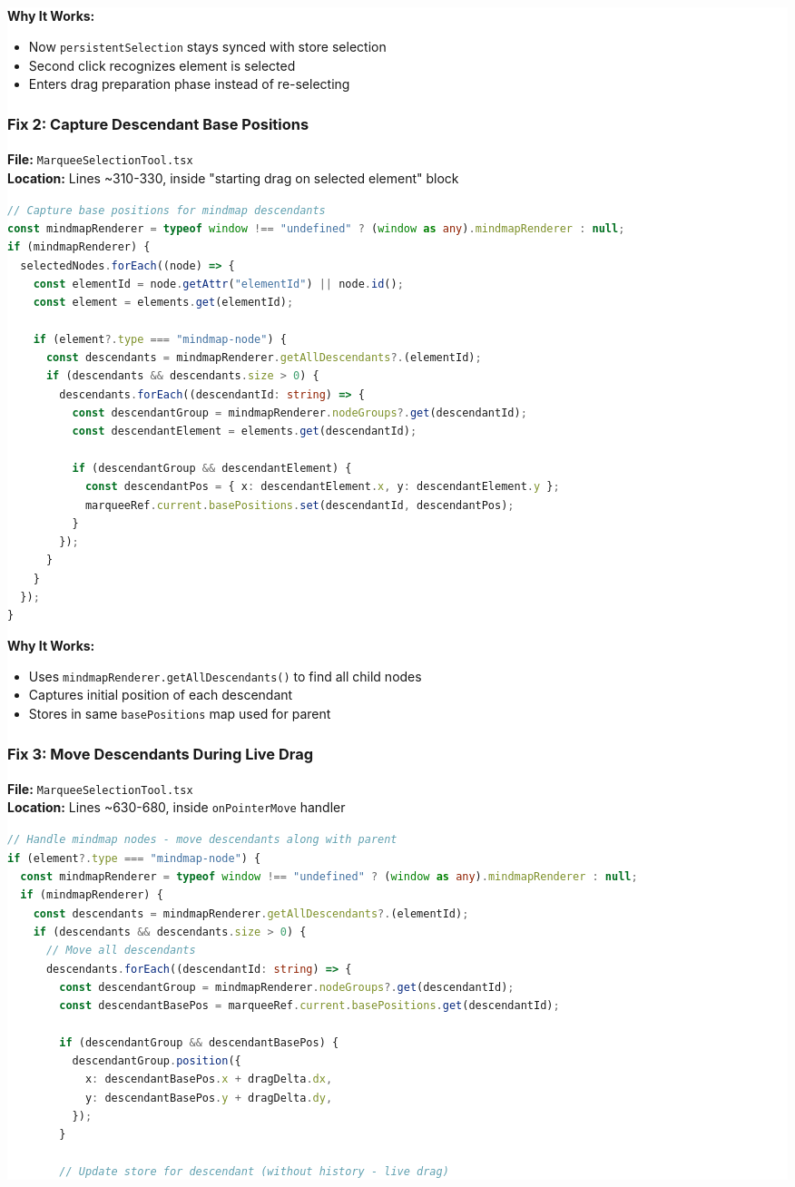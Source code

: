 **Why It Works:**
- Now `persistentSelection` stays synced with store selection
- Second click recognizes element is selected
- Enters drag preparation phase instead of re-selecting

### Fix 2: Capture Descendant Base Positions

**File:** `MarqueeSelectionTool.tsx`  
**Location:** Lines ~310-330, inside "starting drag on selected element" block

```typescript
// Capture base positions for mindmap descendants
const mindmapRenderer = typeof window !== "undefined" ? (window as any).mindmapRenderer : null;
if (mindmapRenderer) {
  selectedNodes.forEach((node) => {
    const elementId = node.getAttr("elementId") || node.id();
    const element = elements.get(elementId);
    
    if (element?.type === "mindmap-node") {
      const descendants = mindmapRenderer.getAllDescendants?.(elementId);
      if (descendants && descendants.size > 0) {
        descendants.forEach((descendantId: string) => {
          const descendantGroup = mindmapRenderer.nodeGroups?.get(descendantId);
          const descendantElement = elements.get(descendantId);
          
          if (descendantGroup && descendantElement) {
            const descendantPos = { x: descendantElement.x, y: descendantElement.y };
            marqueeRef.current.basePositions.set(descendantId, descendantPos);
          }
        });
      }
    }
  });
}
```

**Why It Works:**
- Uses `mindmapRenderer.getAllDescendants()` to find all child nodes
- Captures initial position of each descendant
- Stores in same `basePositions` map used for parent

### Fix 3: Move Descendants During Live Drag

**File:** `MarqueeSelectionTool.tsx`  
**Location:** Lines ~630-680, inside `onPointerMove` handler

```typescript
// Handle mindmap nodes - move descendants along with parent
if (element?.type === "mindmap-node") {
  const mindmapRenderer = typeof window !== "undefined" ? (window as any).mindmapRenderer : null;
  if (mindmapRenderer) {
    const descendants = mindmapRenderer.getAllDescendants?.(elementId);
    if (descendants && descendants.size > 0) {
      // Move all descendants
      descendants.forEach((descendantId: string) => {
        const descendantGroup = mindmapRenderer.nodeGroups?.get(descendantId);
        const descendantBasePos = marqueeRef.current.basePositions.get(descendantId);
        
        if (descendantGroup && descendantBasePos) {
          descendantGroup.position({
            x: descendantBasePos.x + dragDelta.dx,
            y: descendantBasePos.y + dragDelta.dy,
          });
        }

        // Update store for descendant (without history - live drag)
```
